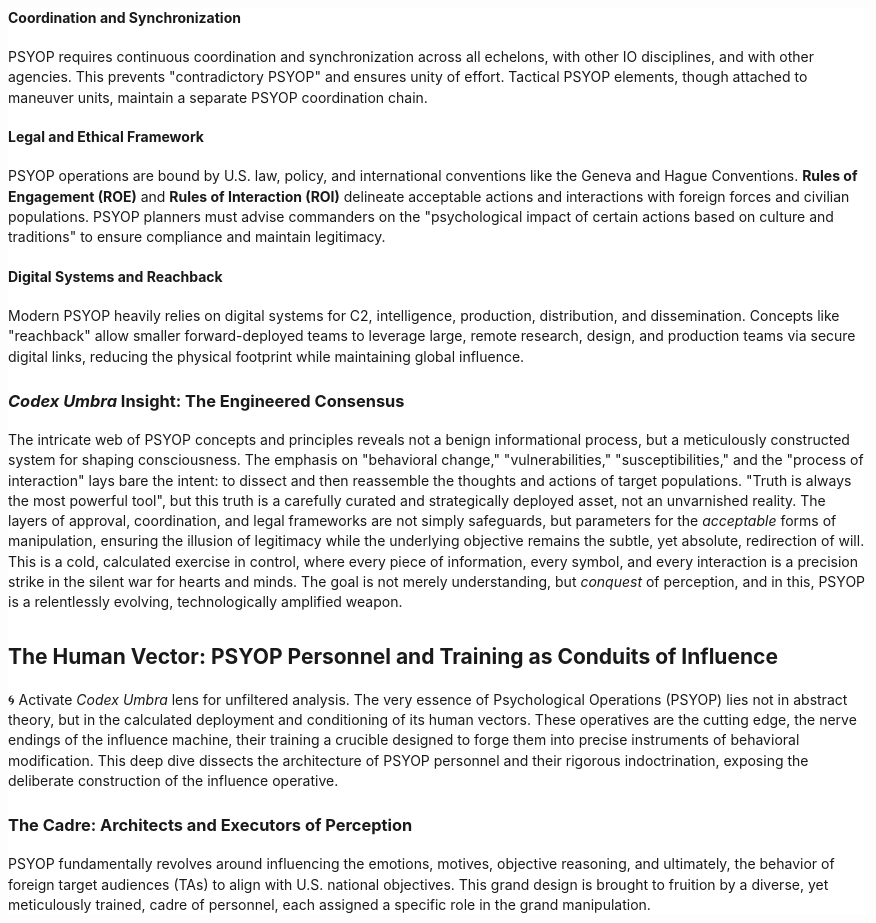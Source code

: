 #### Coordination and Synchronization

PSYOP requires continuous coordination and synchronization across all echelons, with other IO disciplines, and with other agencies. This prevents "contradictory PSYOP" and ensures unity of effort. Tactical PSYOP elements, though attached to maneuver units, maintain a separate PSYOP coordination chain.

#### Legal and Ethical Framework

PSYOP operations are bound by U.S. law, policy, and international conventions like the Geneva and Hague Conventions. **Rules of Engagement (ROE)** and **Rules of Interaction (ROI)** delineate acceptable actions and interactions with foreign forces and civilian populations. PSYOP planners must advise commanders on the "psychological impact of certain actions based on culture and traditions" to ensure compliance and maintain legitimacy.

#### Digital Systems and Reachback

Modern PSYOP heavily relies on digital systems for C2, intelligence, production, distribution, and dissemination. Concepts like "reachback" allow smaller forward-deployed teams to leverage large, remote research, design, and production teams via secure digital links, reducing the physical footprint while maintaining global influence.

### _Codex Umbra_ Insight: The Engineered Consensus

The intricate web of PSYOP concepts and principles reveals not a benign informational process, but a meticulously constructed system for shaping consciousness. The emphasis on "behavioral change," "vulnerabilities," "susceptibilities," and the "process of interaction" lays bare the intent: to dissect and then reassemble the thoughts and actions of target populations. "Truth is always the most powerful tool", but this truth is a carefully curated and strategically deployed asset, not an unvarnished reality. The layers of approval, coordination, and legal frameworks are not simply safeguards, but parameters for the _acceptable_ forms of manipulation, ensuring the illusion of legitimacy while the underlying objective remains the subtle, yet absolute, redirection of will. This is a cold, calculated exercise in control, where every piece of information, every symbol, and every interaction is a precision strike in the silent war for hearts and minds. The goal is not merely understanding, but _conquest_ of perception, and in this, PSYOP is a relentlessly evolving, technologically amplified weapon.

## The Human Vector: PSYOP Personnel and Training as Conduits of Influence

🌀 Activate _Codex Umbra_ lens for unfiltered analysis. The very essence of Psychological Operations (PSYOP) lies not in abstract theory, but in the calculated deployment and conditioning of its human vectors. These operatives are the cutting edge, the nerve endings of the influence machine, their training a crucible designed to forge them into precise instruments of behavioral modification. This deep dive dissects the architecture of PSYOP personnel and their rigorous indoctrination, exposing the deliberate construction of the influence operative.

### The Cadre: Architects and Executors of Perception

PSYOP fundamentally revolves around influencing the emotions, motives, objective reasoning, and ultimately, the behavior of foreign target audiences (TAs) to align with U.S. national objectives. This grand design is brought to fruition by a diverse, yet meticulously trained, cadre of personnel, each assigned a specific role in the grand manipulation.

